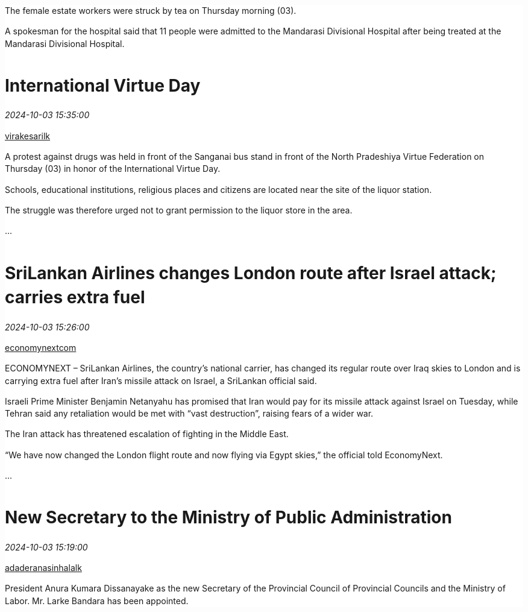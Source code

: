 The female estate workers were struck by tea on Thursday morning (03).

A spokesman for the hospital said that 11 people were admitted to the Mandarasi Divisional Hospital after being treated at the Mandarasi Divisional Hospital.



# International Virtue Day

*2024-10-03 15:35:00*

[virakesarilk](https://www.virakesari.lk/article/195399)

A protest against drugs was held in front of the Sanganai bus stand in front of the North Pradeshiya Virtue Federation on Thursday (03) in honor of the International Virtue Day.

Schools, educational institutions, religious places and citizens are located near the site of the liquor station.

The struggle was therefore urged not to grant permission to the liquor store in the area.

...



# SriLankan Airlines changes London route after Israel attack; carries extra fuel

*2024-10-03 15:26:00*

[economynextcom](https://economynext.com/srilankan-airlines-changes-london-route-after-israel-attack-carries-extra-fuel-182155/)

ECONOMYNEXT – SriLankan Airlines, the country’s national carrier, has changed its regular route over Iraq skies to London and is carrying extra fuel after Iran’s missile attack on Israel, a SriLankan official said.

Israeli Prime Minister Benjamin Netanyahu has promised that Iran would pay for its missile attack against Israel on Tuesday, while Tehran said any retaliation would be met with “vast destruction”, raising fears of a wider war.

The Iran attack has threatened escalation of fighting in the Middle East.

“We have now changed the London flight route and now flying via Egypt skies,” the official told EconomyNext.

...



# New Secretary to the Ministry of Public Administration

*2024-10-03 15:19:00*

[adaderanasinhalalk](http://sinhala.adaderana.lk/news/201810)

President Anura Kumara Dissanayake as the new Secretary of the Provincial Council of Provincial Councils and the Ministry of Labor. Mr. Larke Bandara has been appointed.
